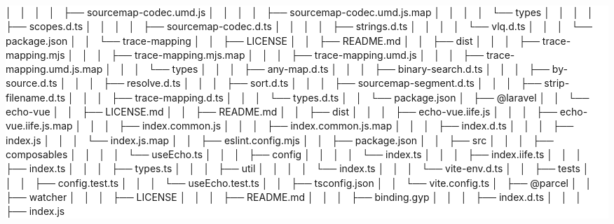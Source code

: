 │   │   │   │   ├── sourcemap-codec.umd.js
│   │   │   │   ├── sourcemap-codec.umd.js.map
│   │   │   │   └── types
│   │   │   │       ├── scopes.d.ts
│   │   │   │       ├── sourcemap-codec.d.ts
│   │   │   │       ├── strings.d.ts
│   │   │   │       └── vlq.d.ts
│   │   │   └── package.json
│   │   └── trace-mapping
│   │       ├── LICENSE
│   │       ├── README.md
│   │       ├── dist
│   │       │   ├── trace-mapping.mjs
│   │       │   ├── trace-mapping.mjs.map
│   │       │   ├── trace-mapping.umd.js
│   │       │   ├── trace-mapping.umd.js.map
│   │       │   └── types
│   │       │       ├── any-map.d.ts
│   │       │       ├── binary-search.d.ts
│   │       │       ├── by-source.d.ts
│   │       │       ├── resolve.d.ts
│   │       │       ├── sort.d.ts
│   │       │       ├── sourcemap-segment.d.ts
│   │       │       ├── strip-filename.d.ts
│   │       │       ├── trace-mapping.d.ts
│   │       │       └── types.d.ts
│   │       └── package.json
│   ├── @laravel
│   │   └── echo-vue
│   │       ├── LICENSE.md
│   │       ├── README.md
│   │       ├── dist
│   │       │   ├── echo-vue.iife.js
│   │       │   ├── echo-vue.iife.js.map
│   │       │   ├── index.common.js
│   │       │   ├── index.common.js.map
│   │       │   ├── index.d.ts
│   │       │   ├── index.js
│   │       │   └── index.js.map
│   │       ├── eslint.config.mjs
│   │       ├── package.json
│   │       ├── src
│   │       │   ├── composables
│   │       │   │   └── useEcho.ts
│   │       │   ├── config
│   │       │   │   └── index.ts
│   │       │   ├── index.iife.ts
│   │       │   ├── index.ts
│   │       │   ├── types.ts
│   │       │   ├── util
│   │       │   │   └── index.ts
│   │       │   └── vite-env.d.ts
│   │       ├── tests
│   │       │   ├── config.test.ts
│   │       │   └── useEcho.test.ts
│   │       ├── tsconfig.json
│   │       └── vite.config.ts
│   ├── @parcel
│   │   ├── watcher
│   │   │   ├── LICENSE
│   │   │   ├── README.md
│   │   │   ├── binding.gyp
│   │   │   ├── index.d.ts
│   │   │   ├── index.js